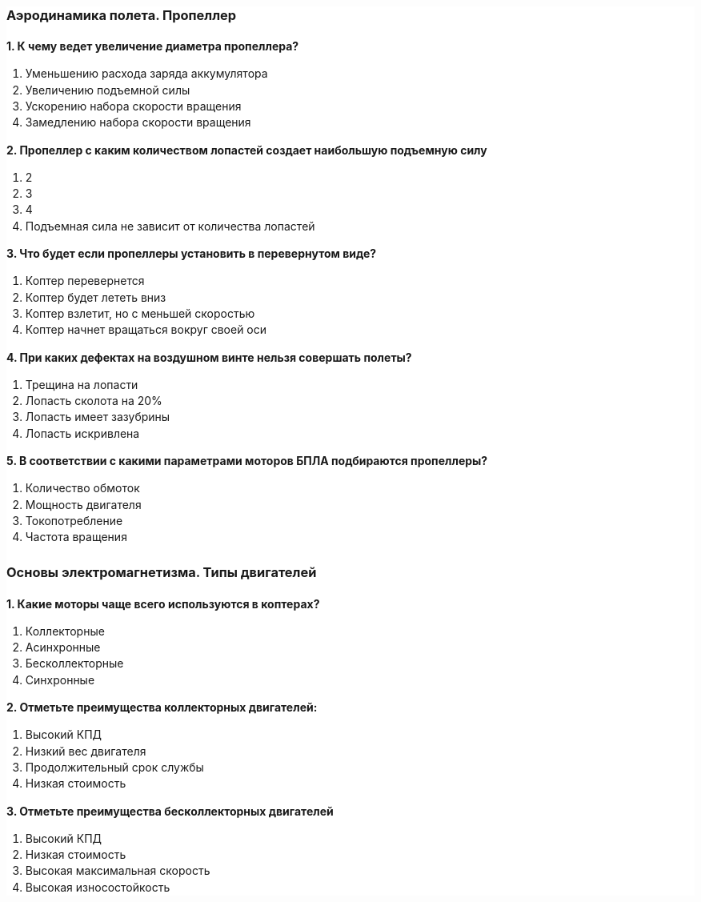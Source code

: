 ### Аэродинамика полета. Пропеллер

**1. К чему ведет увеличение диаметра пропеллера?**

1. Уменьшению расхода заряда аккумулятора
2. Увеличению подъемной силы
3. Ускорению набора скорости вращения
4. Замедлению набора скорости вращения

**2. Пропеллер с каким количеством лопастей создает наибольшую подъемную силу**

1. 2
2. 3
3. 4
4. Подъемная сила не зависит от количества лопастей

**3. Что будет если пропеллеры установить в перевернутом виде?**

1. Коптер перевернется
2. Коптер будет лететь вниз
3. Коптер взлетит, но с меньшей скоростью
4. Коптер начнет вращаться вокруг своей оси

**4. При каких дефектах на воздушном винте нельзя совершать полеты?**

1. Трещина на лопасти
2. Лопасть сколота на 20%
3. Лопасть имеет зазубрины
4. Лопасть искривлена

**5. В соответствии с какими параметрами моторов БПЛА подбираются пропеллеры?**

1. Количество обмоток
2. Мощность двигателя
3. Токопотребление
4. Частота вращения

### Основы электромагнетизма. Типы двигателей

**1. Какие моторы чаще всего используются в коптерах?**

1. Коллекторные
2. Асинхронные
3. Бесколлекторные
4. Синхронные

**2. Отметьте преимущества коллекторных двигателей:**

1. Высокий КПД
2. Низкий вес двигателя
3. Продолжительный срок службы
4. Низкая стоимость

**3. Отметьте преимущества бесколлекторных двигателей**

1. Высокий КПД
2. Низкая стоимость
3. Высокая максимальная скорость
4. Высокая износостойкость
